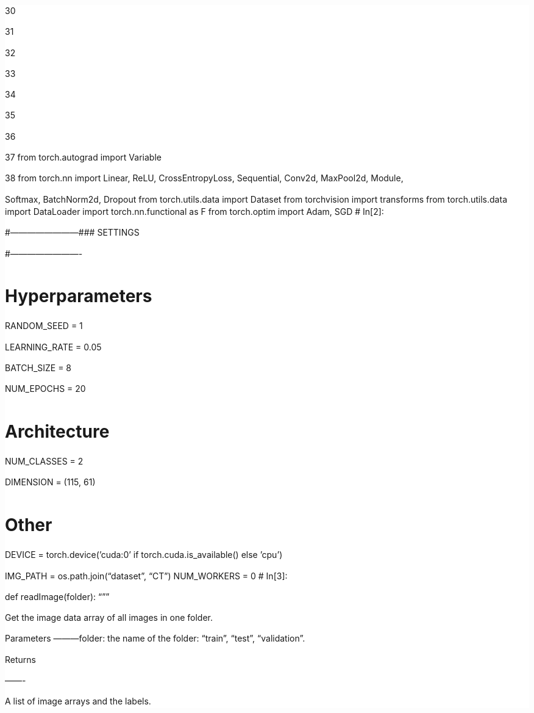 30

31

32

33

34

35

36

37 from torch.autograd import Variable

38 from torch.nn import Linear, ReLU, CrossEntropyLoss, Sequential, Conv2d, MaxPool2d, Module,

Softmax, BatchNorm2d, Dropout from torch.utils.data import Dataset from torchvision import transforms from torch.utils.data import DataLoader import torch.nn.functional as F from torch.optim import Adam, SGD # In[2]:

#————————### SETTINGS

#————————-

# Hyperparameters

RANDOM_SEED = 1

LEARNING_RATE = 0.05

BATCH_SIZE = 8

NUM_EPOCHS = 20

# Architecture

NUM_CLASSES = 2

DIMENSION = (115, 61)

# Other

DEVICE = torch.device(’cuda:0’ if torch.cuda.is_available() else ’cpu’)

IMG_PATH = os.path.join(“dataset”, “CT”) NUM_WORKERS = 0 # In[3]:

def readImage(folder): “””

Get the image data array of all images in one folder.

Parameters ———folder: the name of the folder: “train”, “test”, “validation”.

Returns

——-

A list of image arrays and the labels.
